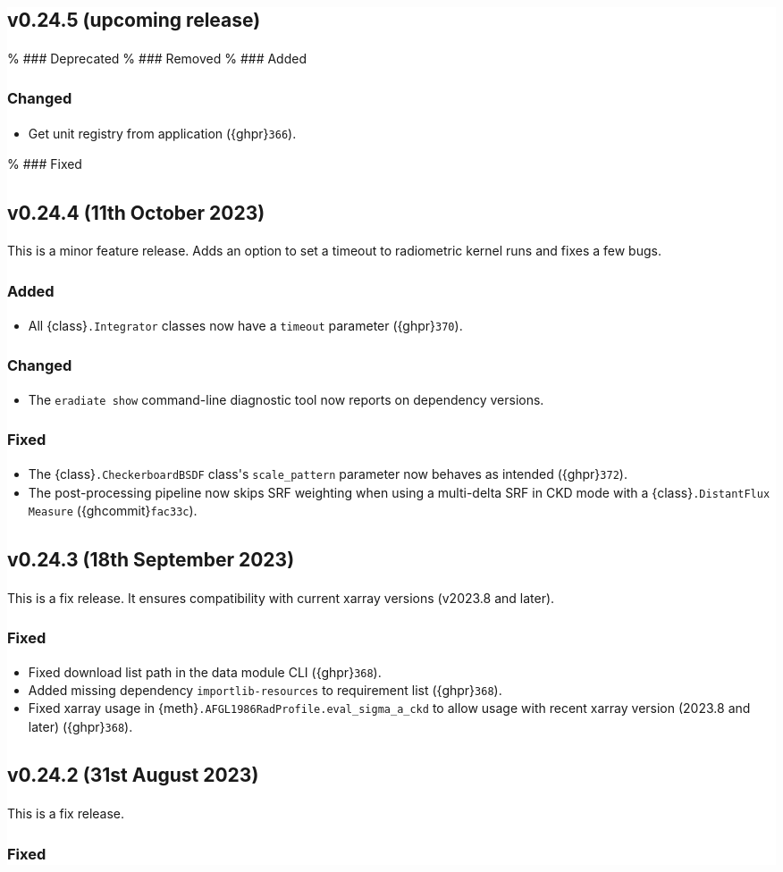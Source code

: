 
## v0.24.5 (upcoming release)

% ### Deprecated
% ### Removed
% ### Added

### Changed

* Get unit registry from application ({ghpr}`366`).

% ### Fixed

## v0.24.4 (11th October 2023)

This is a minor feature release. Adds an option to set a timeout to radiometric
kernel runs and fixes a few bugs.

### Added

* All {class}`.Integrator` classes now have a `timeout` parameter ({ghpr}`370`).

### Changed

* The `eradiate show` command-line diagnostic tool now reports on dependency
  versions.

### Fixed

* The {class}`.CheckerboardBSDF` class's `scale_pattern` parameter now
  behaves as intended ({ghpr}`372`).
* The post-processing pipeline now skips SRF weighting when using a multi-delta
  SRF in CKD mode with a {class}`.DistantFluxMeasure` ({ghcommit}`fac33c`).

## v0.24.3 (18th September 2023)

This is a fix release. It ensures compatibility with current xarray versions
(v2023.8 and later).

### Fixed

* Fixed download list path in the data module CLI ({ghpr}`368`).
* Added missing dependency `importlib-resources` to requirement list
  ({ghpr}`368`).
* Fixed xarray usage in {meth}`.AFGL1986RadProfile.eval_sigma_a_ckd` to allow
  usage with recent xarray version (2023.8 and later) ({ghpr}`368`).

## v0.24.2 (31st August 2023)

This is a fix release.

### Fixed

